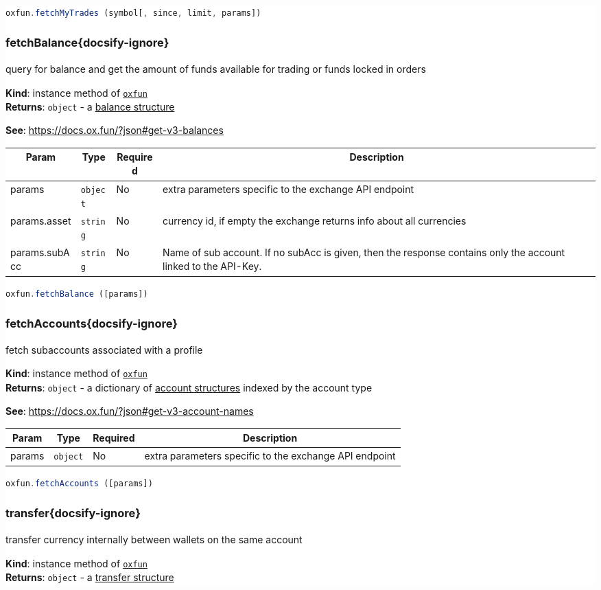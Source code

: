 
```javascript
oxfun.fetchMyTrades (symbol[, since, limit, params])
```


<a name="fetchBalance" id="fetchbalance"></a>

### fetchBalance{docsify-ignore}
query for balance and get the amount of funds available for trading or funds locked in orders

**Kind**: instance method of [<code>oxfun</code>](#oxfun)  
**Returns**: <code>object</code> - a [balance structure](https://docs.ccxt.com/#/?id=balance-structure)

**See**: https://docs.ox.fun/?json#get-v3-balances  

| Param | Type | Required | Description |
| --- | --- | --- | --- |
| params | <code>object</code> | No | extra parameters specific to the exchange API endpoint |
| params.asset | <code>string</code> | No | currency id, if empty the exchange returns info about all currencies |
| params.subAcc | <code>string</code> | No | Name of sub account. If no subAcc is given, then the response contains only the account linked to the API-Key. |


```javascript
oxfun.fetchBalance ([params])
```


<a name="fetchAccounts" id="fetchaccounts"></a>

### fetchAccounts{docsify-ignore}
fetch subaccounts associated with a profile

**Kind**: instance method of [<code>oxfun</code>](#oxfun)  
**Returns**: <code>object</code> - a dictionary of [account structures](https://docs.ccxt.com/#/?id=account-structure) indexed by the account type

**See**: https://docs.ox.fun/?json#get-v3-account-names  

| Param | Type | Required | Description |
| --- | --- | --- | --- |
| params | <code>object</code> | No | extra parameters specific to the exchange API endpoint |


```javascript
oxfun.fetchAccounts ([params])
```


<a name="transfer" id="transfer"></a>

### transfer{docsify-ignore}
transfer currency internally between wallets on the same account

**Kind**: instance method of [<code>oxfun</code>](#oxfun)  
**Returns**: <code>object</code> - a [transfer structure](https://docs.ccxt.com/#/?id=transfer-structure)
